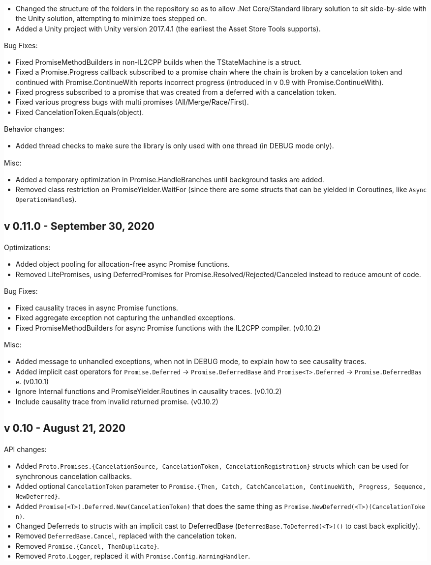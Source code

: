 - Changed the structure of the folders in the repository so as to allow .Net Core/Standard library solution to sit side-by-side with the Unity solution, attempting to minimize toes stepped on.
- Added a Unity project with Unity version 2017.4.1 (the earliest the Asset Store Tools supports).

Bug Fixes:

- Fixed PromiseMethodBuilders in non-IL2CPP builds when the TStateMachine is a struct.
- Fixed a Promise.Progress callback subscribed to a promise chain where the chain is broken by a cancelation token and continued with Promise.ContinueWith reports incorrect progress (introduced in v 0.9 with Promise.ContinueWith).
- Fixed progress subscribed to a promise that was created from a deferred with a cancelation token.
- Fixed various progress bugs with multi promises (All/Merge/Race/First).
- Fixed CancelationToken.Equals(object).

Behavior changes:

- Added thread checks to make sure the library is only used with one thread (in DEBUG mode only).

Misc:

- Added a temporary optimization in Promise.HandleBranches until background tasks are added.
- Removed class restriction on PromiseYielder.WaitFor (since there are some structs that can be yielded in Coroutines, like `AsyncOperationHandle`s).

## v 0.11.0 - September 30, 2020

Optimizations:

- Added object pooling for allocation-free async Promise functions.
- Removed LitePromises, using DeferredPromises for Promise.Resolved/Rejected/Canceled instead to reduce amount of code.

Bug Fixes:

- Fixed causality traces in async Promise functions.
- Fixed aggregate exception not capturing the unhandled exceptions.
- Fixed PromiseMethodBuilders for async Promise functions with the IL2CPP compiler. (v0.10.2)

Misc:

- Added message to unhandled exceptions, when not in DEBUG mode, to explain how to see causality traces.
- Added implicit cast operators for `Promise.Deferred` -> `Promise.DeferredBase` and `Promise<T>.Deferred` -> `Promise.DeferredBase`. (v0.10.1)
- Ignore Internal functions and PromiseYielder.Routines in causality traces. (v0.10.2)
- Include causality trace from invalid returned promise. (v0.10.2)

## v 0.10 - August 21, 2020

API changes:

- Added `Proto.Promises.{CancelationSource, CancelationToken, CancelationRegistration}` structs which can be used for synchronous cancelation callbacks.
- Added optional `CancelationToken` parameter to `Promise.{Then, Catch, CatchCancelation, ContinueWith, Progress, Sequence, NewDeferred}`.
- Added `Promise(<T>).Deferred.New(CancelationToken)` that does the same thing as `Promise.NewDeferred(<T>)(CancelationToken)`.
- Changed Deferreds to structs with an implicit cast to DeferredBase (`DeferredBase.ToDeferred(<T>)()` to cast back explicitly).
- Removed `DeferredBase.Cancel`, replaced with the cancelation token.
- Removed `Promise.{Cancel, ThenDuplicate}`.
- Removed `Proto.Logger`, replaced it with `Promise.Config.WarningHandler`.
